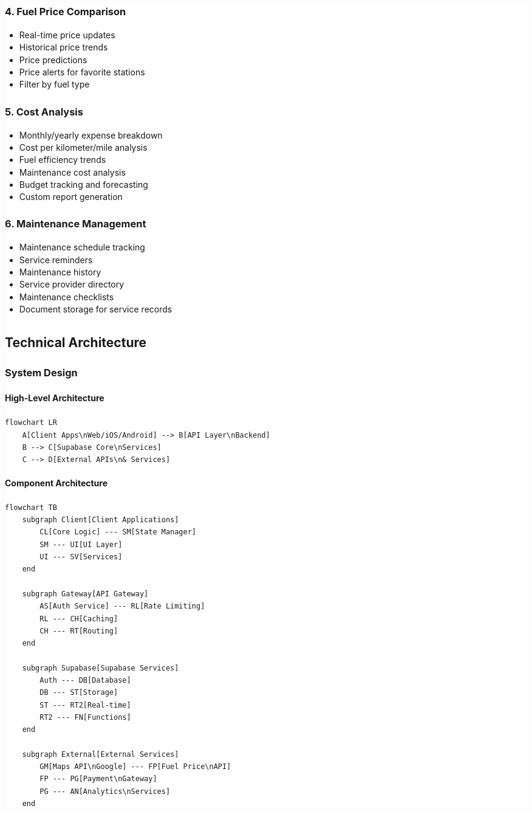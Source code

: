 ### 4. Fuel Price Comparison
- Real-time price updates
- Historical price trends
- Price predictions
- Price alerts for favorite stations
- Filter by fuel type

### 5. Cost Analysis
- Monthly/yearly expense breakdown
- Cost per kilometer/mile analysis
- Fuel efficiency trends
- Maintenance cost analysis
- Budget tracking and forecasting
- Custom report generation

### 6. Maintenance Management
- Maintenance schedule tracking
- Service reminders
- Maintenance history
- Service provider directory
- Maintenance checklists
- Document storage for service records

## Technical Architecture

### System Design

#### High-Level Architecture
```mermaid
flowchart LR
    A[Client Apps\nWeb/iOS/Android] --> B[API Layer\nBackend]
    B --> C[Supabase Core\nServices]
    C --> D[External APIs\n& Services]
```

#### Component Architecture
```mermaid
flowchart TB
    subgraph Client[Client Applications]
        CL[Core Logic] --- SM[State Manager]
        SM --- UI[UI Layer]
        UI --- SV[Services]
    end

    subgraph Gateway[API Gateway]
        AS[Auth Service] --- RL[Rate Limiting]
        RL --- CH[Caching]
        CH --- RT[Routing]
    end

    subgraph Supabase[Supabase Services]
        Auth --- DB[Database]
        DB --- ST[Storage]
        ST --- RT2[Real-time]
        RT2 --- FN[Functions]
    end

    subgraph External[External Services]
        GM[Maps API\nGoogle] --- FP[Fuel Price\nAPI]
        FP --- PG[Payment\nGateway]
        PG --- AN[Analytics\nServices]
    end
```